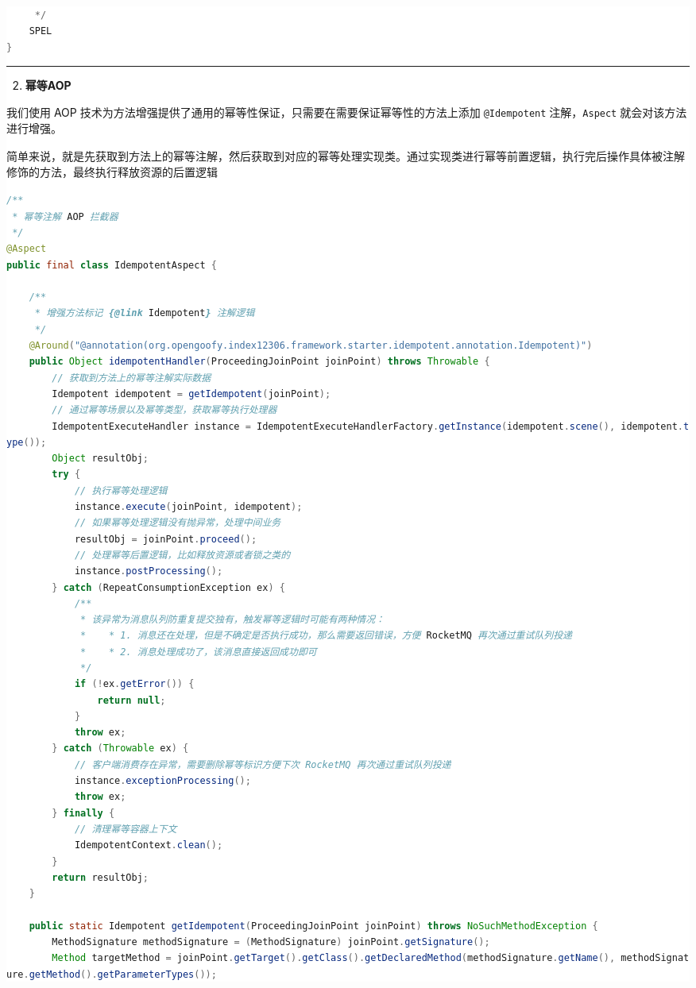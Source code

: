 ```java
     */
    SPEL
}
```

---

2. **幂等AOP**

我们使用 AOP 技术为方法增强提供了通用的幂等性保证，只需要在需要保证幂等性的方法上添加 `@Idempotent` 注解，`Aspect` 就会对该方法进行增强。

简单来说，就是先获取到方法上的幂等注解，然后获取到对应的幂等处理实现类。通过实现类进行幂等前置逻辑，执行完后操作具体被注解修饰的方法，最终执行释放资源的后置逻辑

```java
/**
 * 幂等注解 AOP 拦截器
 */
@Aspect
public final class IdempotentAspect {

    /**
     * 增强方法标记 {@link Idempotent} 注解逻辑
     */
    @Around("@annotation(org.opengoofy.index12306.framework.starter.idempotent.annotation.Idempotent)")
    public Object idempotentHandler(ProceedingJoinPoint joinPoint) throws Throwable {
        // 获取到方法上的幂等注解实际数据
        Idempotent idempotent = getIdempotent(joinPoint);
        // 通过幂等场景以及幂等类型，获取幂等执行处理器
        IdempotentExecuteHandler instance = IdempotentExecuteHandlerFactory.getInstance(idempotent.scene(), idempotent.type());
        Object resultObj;
        try {
            // 执行幂等处理逻辑
            instance.execute(joinPoint, idempotent);
            // 如果幂等处理逻辑没有抛异常，处理中间业务
            resultObj = joinPoint.proceed();
            // 处理幂等后置逻辑，比如释放资源或者锁之类的
            instance.postProcessing();
        } catch (RepeatConsumptionException ex) {
            /**
             * 该异常为消息队列防重复提交独有，触发幂等逻辑时可能有两种情况：
             *    * 1. 消息还在处理，但是不确定是否执行成功，那么需要返回错误，方便 RocketMQ 再次通过重试队列投递
             *    * 2. 消息处理成功了，该消息直接返回成功即可
             */
            if (!ex.getError()) {
                return null;
            }
            throw ex;
        } catch (Throwable ex) {
            // 客户端消费存在异常，需要删除幂等标识方便下次 RocketMQ 再次通过重试队列投递
            instance.exceptionProcessing();
            throw ex;
        } finally {
            // 清理幂等容器上下文
            IdempotentContext.clean();
        }
        return resultObj;
    }

    public static Idempotent getIdempotent(ProceedingJoinPoint joinPoint) throws NoSuchMethodException {
        MethodSignature methodSignature = (MethodSignature) joinPoint.getSignature();
        Method targetMethod = joinPoint.getTarget().getClass().getDeclaredMethod(methodSignature.getName(), methodSignature.getMethod().getParameterTypes());
```